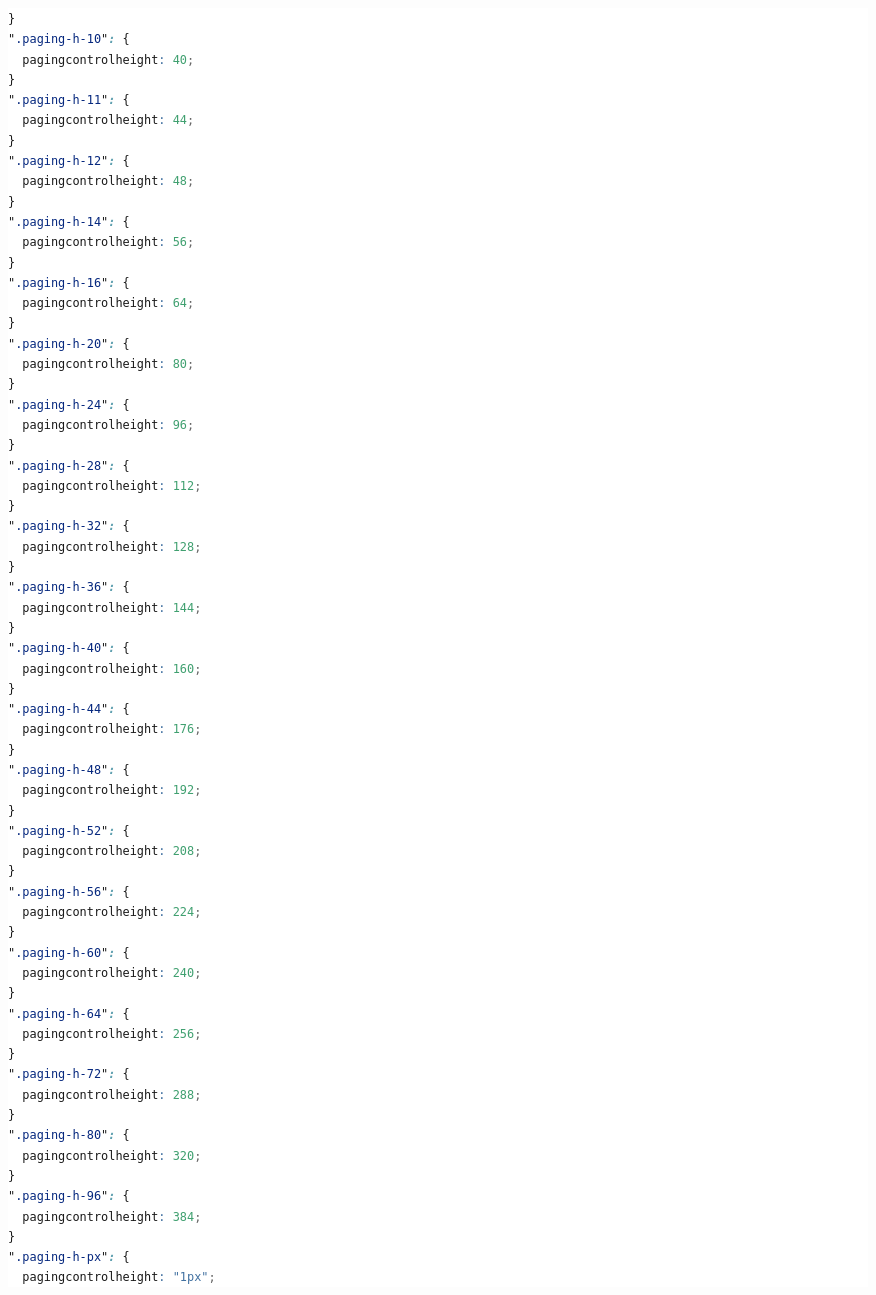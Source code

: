 ```css
}
".paging-h-10": {
  pagingcontrolheight: 40;
}
".paging-h-11": {
  pagingcontrolheight: 44;
}
".paging-h-12": {
  pagingcontrolheight: 48;
}
".paging-h-14": {
  pagingcontrolheight: 56;
}
".paging-h-16": {
  pagingcontrolheight: 64;
}
".paging-h-20": {
  pagingcontrolheight: 80;
}
".paging-h-24": {
  pagingcontrolheight: 96;
}
".paging-h-28": {
  pagingcontrolheight: 112;
}
".paging-h-32": {
  pagingcontrolheight: 128;
}
".paging-h-36": {
  pagingcontrolheight: 144;
}
".paging-h-40": {
  pagingcontrolheight: 160;
}
".paging-h-44": {
  pagingcontrolheight: 176;
}
".paging-h-48": {
  pagingcontrolheight: 192;
}
".paging-h-52": {
  pagingcontrolheight: 208;
}
".paging-h-56": {
  pagingcontrolheight: 224;
}
".paging-h-60": {
  pagingcontrolheight: 240;
}
".paging-h-64": {
  pagingcontrolheight: 256;
}
".paging-h-72": {
  pagingcontrolheight: 288;
}
".paging-h-80": {
  pagingcontrolheight: 320;
}
".paging-h-96": {
  pagingcontrolheight: 384;
}
".paging-h-px": {
  pagingcontrolheight: "1px";
```